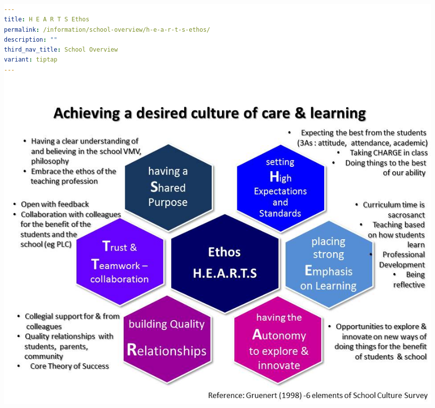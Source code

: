 ```yaml
---
title: H E A R T S Ethos
permalink: /information/school-overview/h-e-a-r-t-s-ethos/
description: ""
third_nav_title: School Overview
variant: tiptap
---
```

<div class="isomer-image-wrapper">
<img style="width: 100%" height="auto" width="100%" alt="" src="/images/ethos.jpg">
</div>
<p></p>